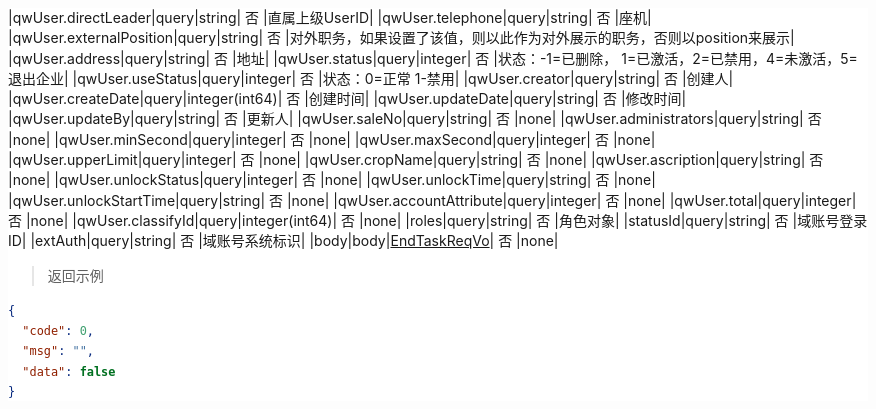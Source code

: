 |qwUser.directLeader|query|string| 否 |直属上级UserID|
|qwUser.telephone|query|string| 否 |座机|
|qwUser.externalPosition|query|string| 否 |对外职务，如果设置了该值，则以此作为对外展示的职务，否则以position来展示|
|qwUser.address|query|string| 否 |地址|
|qwUser.status|query|integer| 否 |状态：-1=已删除， 1=已激活，2=已禁用，4=未激活，5=退出企业|
|qwUser.useStatus|query|integer| 否 |状态：0=正常 1-禁用|
|qwUser.creator|query|string| 否 |创建人|
|qwUser.createDate|query|integer(int64)| 否 |创建时间|
|qwUser.updateDate|query|string| 否 |修改时间|
|qwUser.updateBy|query|string| 否 |更新人|
|qwUser.saleNo|query|string| 否 |none|
|qwUser.administrators|query|string| 否 |none|
|qwUser.minSecond|query|integer| 否 |none|
|qwUser.maxSecond|query|integer| 否 |none|
|qwUser.upperLimit|query|integer| 否 |none|
|qwUser.cropName|query|string| 否 |none|
|qwUser.ascription|query|string| 否 |none|
|qwUser.unlockStatus|query|integer| 否 |none|
|qwUser.unlockTime|query|string| 否 |none|
|qwUser.unlockStartTime|query|string| 否 |none|
|qwUser.accountAttribute|query|integer| 否 |none|
|qwUser.total|query|integer| 否 |none|
|qwUser.classifyId|query|integer(int64)| 否 |none|
|roles|query|string| 否 |角色对象|
|statusId|query|string| 否 |域账号登录ID|
|extAuth|query|string| 否 |域账号系统标识|
|body|body|[EndTaskReqVo](#schemaendtaskreqvo)| 否 |none|

> 返回示例

```json
{
  "code": 0,
  "msg": "",
  "data": false
}
```
